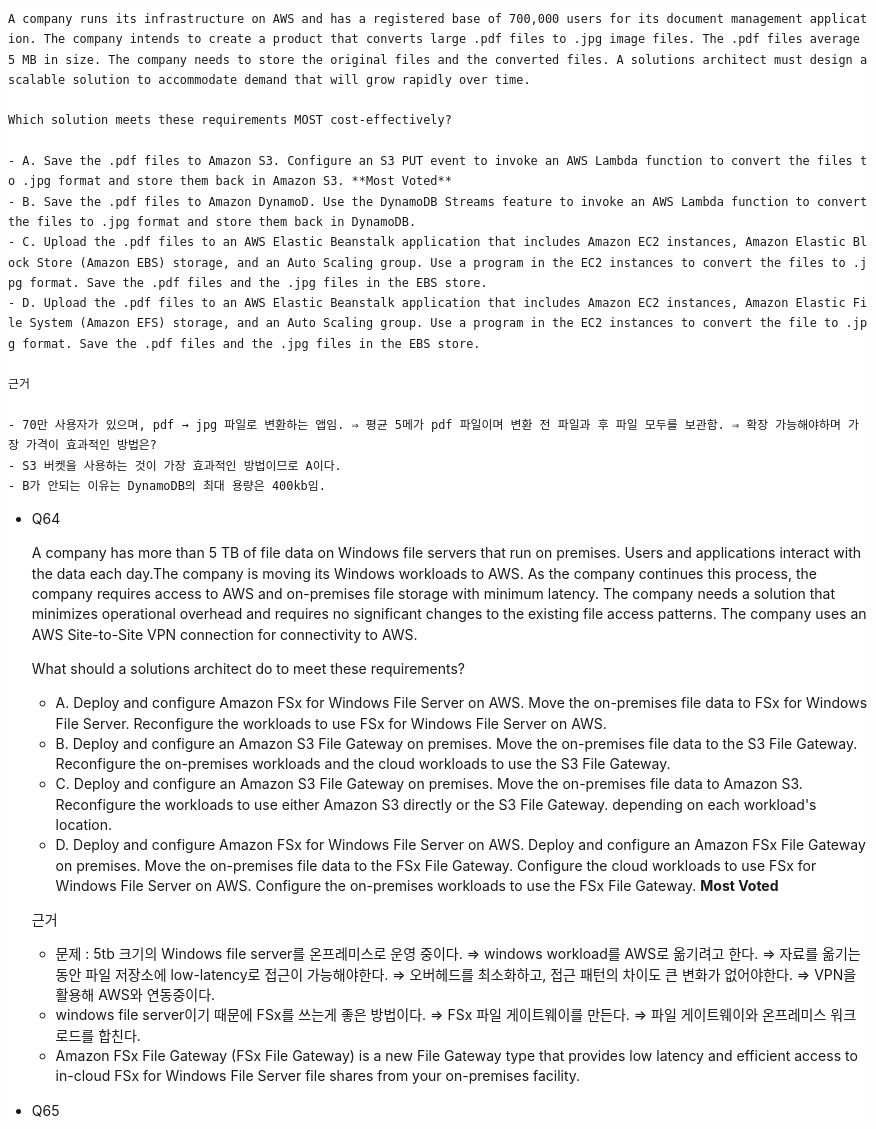     A company runs its infrastructure on AWS and has a registered base of 700,000 users for its document management application. The company intends to create a product that converts large .pdf files to .jpg image files. The .pdf files average 5 MB in size. The company needs to store the original files and the converted files. A solutions architect must design a scalable solution to accommodate demand that will grow rapidly over time.
    
    Which solution meets these requirements MOST cost-effectively?
    
    - A. Save the .pdf files to Amazon S3. Configure an S3 PUT event to invoke an AWS Lambda function to convert the files to .jpg format and store them back in Amazon S3. **Most Voted**
    - B. Save the .pdf files to Amazon DynamoD. Use the DynamoDB Streams feature to invoke an AWS Lambda function to convert the files to .jpg format and store them back in DynamoDB.
    - C. Upload the .pdf files to an AWS Elastic Beanstalk application that includes Amazon EC2 instances, Amazon Elastic Block Store (Amazon EBS) storage, and an Auto Scaling group. Use a program in the EC2 instances to convert the files to .jpg format. Save the .pdf files and the .jpg files in the EBS store.
    - D. Upload the .pdf files to an AWS Elastic Beanstalk application that includes Amazon EC2 instances, Amazon Elastic File System (Amazon EFS) storage, and an Auto Scaling group. Use a program in the EC2 instances to convert the file to .jpg format. Save the .pdf files and the .jpg files in the EBS store.
    
    근거 
    
    - 70만 사용자가 있으며, pdf → jpg 파일로 변환하는 앱임. ⇒ 평균 5메가 pdf 파일이며 변환 전 파일과 후 파일 모두를 보관함. ⇒ 확장 가능해야하며 가장 가격이 효과적인 방법은?
    - S3 버켓을 사용하는 것이 가장 효과적인 방법이므로 A이다.
    - B가 안되는 이유는 DynamoDB의 최대 용량은 400kb임.
- Q64
    
    A company has more than 5 TB of file data on Windows file servers that run on premises. Users and applications interact with the data each day.The company is moving its Windows workloads to AWS. As the company continues this process, the company requires access to AWS and on-premises file storage with minimum latency. The company needs a solution that minimizes operational overhead and requires no significant changes to the existing file access patterns. The company uses an AWS Site-to-Site VPN connection for connectivity to AWS.
    
    What should a solutions architect do to meet these requirements?
    
    - A. Deploy and configure Amazon FSx for Windows File Server on AWS. Move the on-premises file data to FSx for Windows File Server. Reconfigure the workloads to use FSx for Windows File Server on AWS.
    - B. Deploy and configure an Amazon S3 File Gateway on premises. Move the on-premises file data to the S3 File Gateway. Reconfigure the on-premises workloads and the cloud workloads to use the S3 File Gateway.
    - C. Deploy and configure an Amazon S3 File Gateway on premises. Move the on-premises file data to Amazon S3. Reconfigure the workloads to use either Amazon S3 directly or the S3 File Gateway. depending on each workload's location.
    - D. Deploy and configure Amazon FSx for Windows File Server on AWS. Deploy and configure an Amazon FSx File Gateway on premises. Move the on-premises file data to the FSx File Gateway. Configure the cloud workloads to use FSx for Windows File Server on AWS. Configure the on-premises workloads to use the FSx File Gateway. **Most Voted**
    
    근거 
    
    - 문제 : 5tb 크기의 Windows file server를 온프레미스로 운영 중이다. ⇒ windows workload를 AWS로 옮기려고 한다. ⇒ 자료를 옮기는 동안 파일 저장소에 low-latency로 접근이 가능해야한다. ⇒ 오버헤드를 최소화하고, 접근 패턴의 차이도 큰 변화가 없어야한다. ⇒ VPN을 활용해 AWS와 연동중이다.
    - windows file server이기 때문에 FSx를 쓰는게 좋은 방법이다. ⇒ FSx 파일 게이트웨이를 만든다. ⇒ 파일 게이트웨이와 온프레미스 워크로드를 합친다.
    - Amazon FSx File Gateway (FSx File Gateway) is a new File Gateway type that provides low latency and efficient access to in-cloud FSx for Windows File Server file shares from your on-premises facility.
- Q65
    